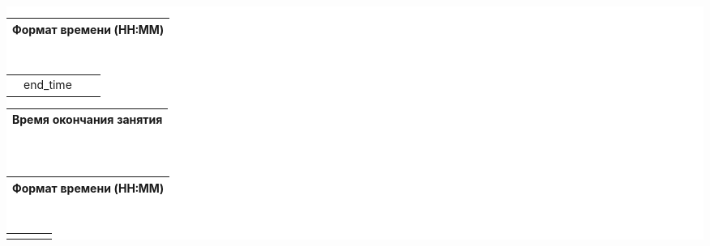 |||||
| :- | - | - | - |

|Формат времени (HH:MM)|
| - |

|||||
| :- | - | - | - |

||
| - |

|||||
| :- | - | - | - |
||end\_time|||

|Время окончания занятия|
| - |

|||||
| :- | - | - | - |

||
| - |

|||||
| :- | - | - | - |

|Формат времени (HH:MM)|
| - |

|||||
| :- | - | - | - |

||
| - |

|||||
| :- | - | - | - |
|||||
